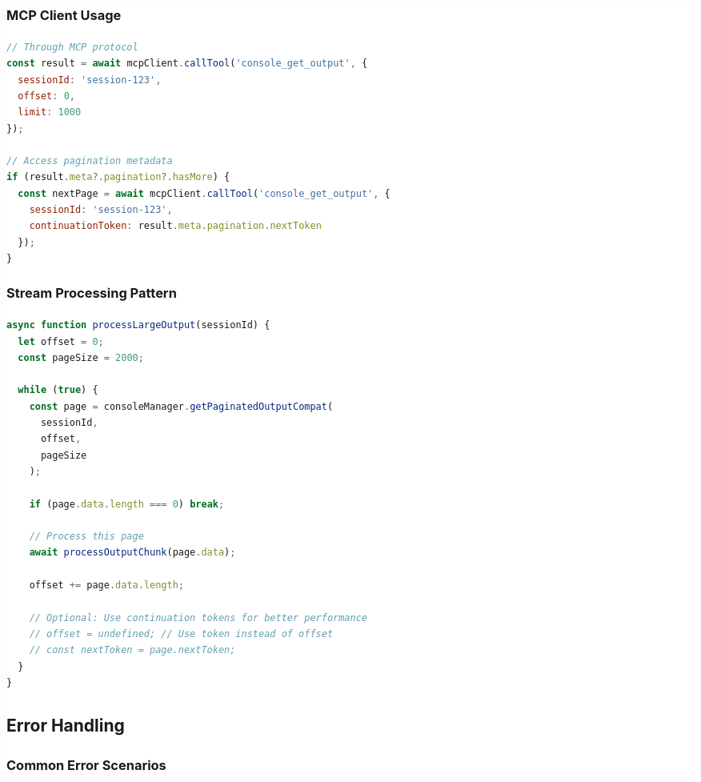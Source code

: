 ### MCP Client Usage

```javascript
// Through MCP protocol
const result = await mcpClient.callTool('console_get_output', {
  sessionId: 'session-123',
  offset: 0,
  limit: 1000
});

// Access pagination metadata
if (result.meta?.pagination?.hasMore) {
  const nextPage = await mcpClient.callTool('console_get_output', {
    sessionId: 'session-123',
    continuationToken: result.meta.pagination.nextToken
  });
}
```

### Stream Processing Pattern

```javascript
async function processLargeOutput(sessionId) {
  let offset = 0;
  const pageSize = 2000;

  while (true) {
    const page = consoleManager.getPaginatedOutputCompat(
      sessionId,
      offset,
      pageSize
    );

    if (page.data.length === 0) break;

    // Process this page
    await processOutputChunk(page.data);

    offset += page.data.length;

    // Optional: Use continuation tokens for better performance
    // offset = undefined; // Use token instead of offset
    // const nextToken = page.nextToken;
  }
}
```

## Error Handling

### Common Error Scenarios
